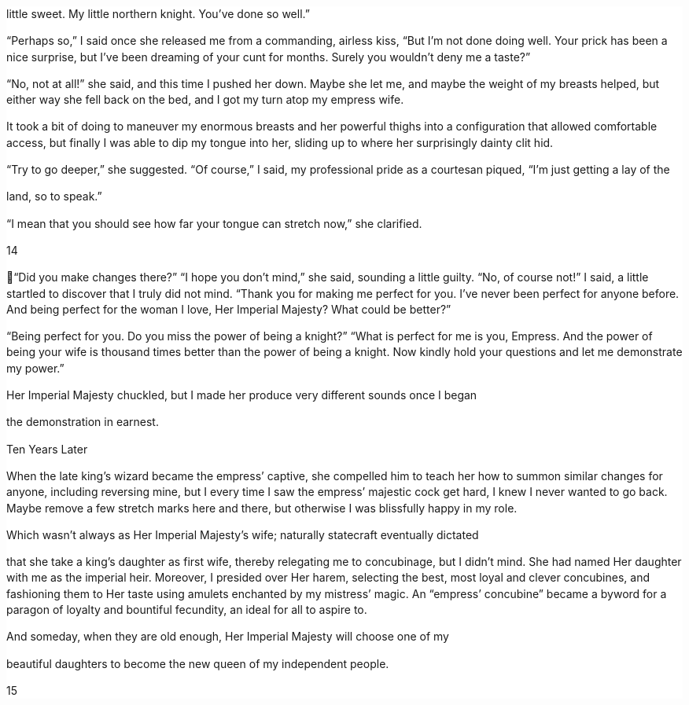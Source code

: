 little sweet. My little northern knight. You’ve done so well.”

“Perhaps so,” I said once she released me from a commanding, airless kiss, “But I’m not 
done doing well. Your prick has been a nice surprise, but I’ve been dreaming of your cunt for 
months. Surely you wouldn’t deny me a taste?”

“No, not at all!” she said, and this time I pushed her down. Maybe she let me, and maybe the 
weight of my breasts helped, but either way she fell back on the bed, and I got my turn atop my 
empress wife.

It took a bit of doing to maneuver my enormous breasts and her powerful thighs into a 
configuration that allowed comfortable access, but finally I was able to dip my tongue into her, 
sliding up to where her surprisingly dainty clit hid.

“Try to go deeper,” she suggested.
“Of course,” I said, my professional pride as a courtesan piqued, “I’m just getting a lay of the 

land, so to speak.”

“I mean that you should see how far your tongue can stretch now,” she clarified.

14

“Did you make changes there?”
“I hope you don’t mind,” she said, sounding a little guilty.
“No, of course not!” I said, a little startled to discover that I truly did not mind. “Thank you 
for making me perfect for you. I’ve never been perfect for anyone before. And being perfect for 
the woman I love, Her Imperial Majesty? What could be better?”

“Being perfect for you. Do you miss the power of being a knight?”
“What is perfect for me is you, Empress. And the power of being your wife is thousand times 
better than the power of being a knight. Now kindly hold your questions and let me demonstrate 
my power.”  

Her Imperial Majesty chuckled, but I made her produce very different sounds once I began 

the demonstration in earnest.

Ten Years Later

When the late king’s wizard became the empress’ captive, she compelled him to teach her 
how to summon similar changes for anyone, including reversing mine, but I every time I saw the 
empress’ majestic cock get hard, I knew I never wanted to go back. Maybe remove a few stretch 
marks here and there, but otherwise I was blissfully happy in my role.

Which wasn’t always as Her Imperial Majesty’s wife; naturally statecraft eventually dictated 

that she take a king’s daughter as first wife, thereby relegating me to concubinage, but I didn’t 
mind. She had named Her daughter with me as the imperial heir. Moreover, I presided over Her 
harem, selecting the best, most loyal and clever concubines, and fashioning them to Her taste 
using amulets enchanted by my mistress’ magic.  An “empress’ concubine” became a byword for 
a paragon of loyalty and bountiful fecundity, an ideal for all to aspire to.

And someday, when they are old enough, Her Imperial Majesty will choose one of my 

beautiful daughters to become the new queen of my independent people.

15

